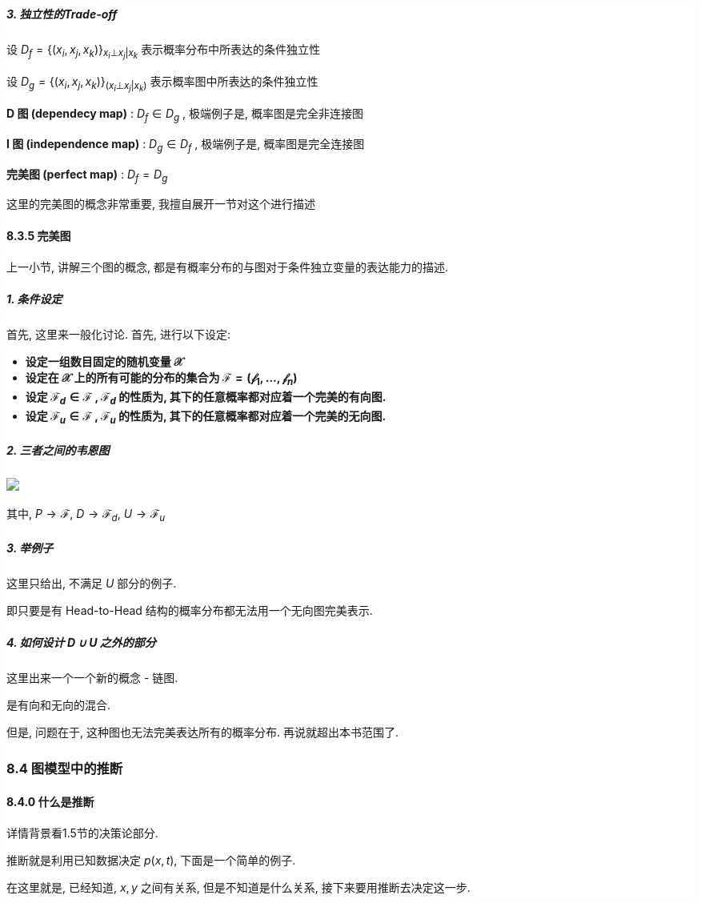 

##### 3. 独立性的Trade-off

设 $D_f=\{(x_i,x_j,x_k)\}_{x_i\bot x_j|x_k}$ 表示概率分布中所表达的条件独立性

设 $D_g=\{(x_i,x_j,x_k)\}_{(x_i\bot x_j|x_k)}$ 表示概率图中所表达的条件独立性

**D 图 (dependecy map)** 	: $D_f\in D_g$ , 极端例子是, 概率图是完全非连接图

**I 图 (independence map)**  	: $D_g\in D_f$ , 极端例子是, 概率图是完全连接图 

**完美图 (perfect map)** 		: $D_f=D_g$ 

这里的完美图的概念非常重要, 我擅自展开一节对这个进行描述



#### 8.3.5 完美图

上一小节, 讲解三个图的概念, 都是有概率分布的与图对于条件独立变量的表达能力的描述.

##### 1. 条件设定

首先, 这里来一般化讨论. 首先, 进行以下设定:

- **设定一组数目固定的随机变量 $\mathcal{X}$**
- **设定在 $\mathcal{X}$ 上的所有可能的分布的集合为 $\mathcal{F}=(\mathcal{f}_1,...,\mathcal{f}_n)$**
- **设定 $\mathcal{F}_d\in \mathcal{F}$ , $\mathcal{F}_d$ 的性质为, 其下的任意概率都对应着一个完美的有向图.**
- **设定 $\mathcal{F}_u\in \mathcal{F}$ , $\mathcal{F}_u$ 的性质为, 其下的任意概率都对应着一个完美的无向图.**

##### 2. 三者之间的韦恩图

![](./pictures/74)

其中, $P \to \mathcal{F}$, $D \to \mathcal{F}_d$, $U \to \mathcal{F}_u$

##### 3. 举例子

这里只给出, 不满足 $U$ 部分的例子.

即只要是有 Head-to-Head 结构的概率分布都无法用一个无向图完美表示.

##### 4. 如何设计 $D\cup U$ 之外的部分

这里出来一个一个新的概念 - 链图.

是有向和无向的混合. 

但是, 问题在于, 这种图也无法完美表达所有的概率分布. 再说就超出本书范围了.



### 8.4 图模型中的推断

#### 8.4.0 什么是推断

详情背景看1.5节的决策论部分.

推断就是利用已知数据决定 $p(x,t)$, 下面是一个简单的例子.

在这里就是, 已经知道, $x,y$ 之间有关系, 但是不知道是什么关系, 接下来要用推断去决定这一步.

